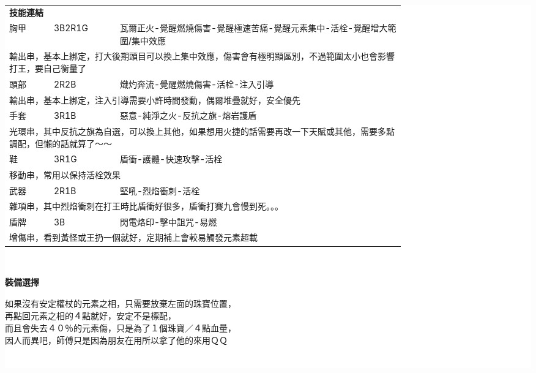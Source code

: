   
  
  
  
  
  
  
  
  
  
  
  
  
  
  
  
  
  
  
  
  
  
  
  
  
  
  
  
  

<table width="623"><tbody><tr><td colspan="3" width="604"><strong>技能連結</strong></td></tr><tr><td width="59">胸甲</td><td width="94">3B2R1G</td><td width="452">瓦爾正火-覺醒燃燒傷害-覺醒極速苦痛-覺醒元素集中-活栓-覺醒增大範圍/集中效應</td></tr><tr><td colspan="3" width="604">輸出串，基本上綁定，打大後期頭目可以換上集中效應，傷害會有極明顯區別，不過範圍太小也會影響打王，要自己衡量了</td></tr><tr><td width="59">頭部</td><td width="94">2R2B</td><td width="452">熾灼奔流-覺醒燃燒傷害-活栓-注入引導</td></tr><tr><td colspan="3" width="604">輸出串，基本上綁定，注入引導需要小許時間發動，偶爾堆疊就好，安全優先</td></tr><tr><td width="59">手套</td><td width="94">3R1B</td><td width="452">惡意-純淨之火-反抗之旗-熔岩護盾</td></tr><tr><td colspan="3" width="604">光環串，其中反抗之旗為自選，可以換上其他，如果想用火捷的話需要再改一下天賦或其他，需要多點調配，但懶的話就算了～～</td></tr><tr><td width="59">鞋</td><td width="94">3R1G</td><td width="452">盾衝-護體-快速攻擊-活栓</td></tr><tr><td colspan="3" width="604">移動串，常用以保持活栓效果</td></tr><tr><td width="59">武器</td><td width="94">2R1B</td><td width="452">堅吼-烈焰衝刺-活栓</td></tr><tr><td colspan="3" width="604">雜項串，其中烈焰衝刺在打王時比盾衝好很多，盾衝打賽九會慢到死。。。</td></tr><tr><td width="59">盾牌</td><td width="94">3B</td><td width="452">閃電烙印-擊中詛咒-易燃</td></tr><tr><td colspan="3" width="604">增傷串，看到黃怪或王扔一個就好，定期補上會較易觸發元素超載</td></tr></tbody></table>

  
   

  
**裝備選擇**  

  
如果沒有安定權杖的元素之相，只需要放棄左面的珠寶位置，  
再點回元素之相的４點就好，安定不是標配，  
而且會失去４０％的元素傷，只是為了１個珠寶／４點血量，  
因人而異吧，師傅只是因為朋友在用所以拿了他的來用ＱＱ  

  
   
  
  
  
  
  
  
  
  
  
  
  
  
  
  
  
  
  
  
  
  
  
  
